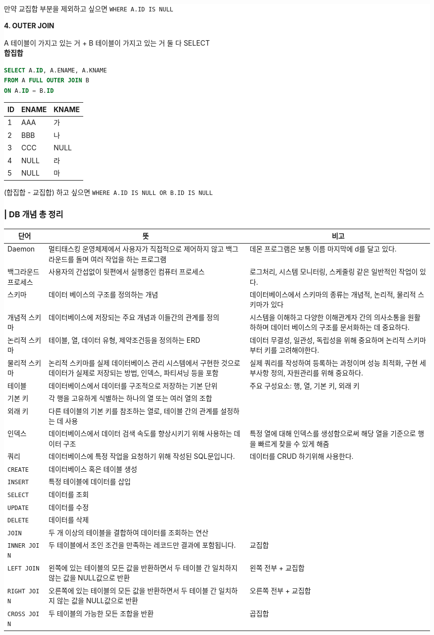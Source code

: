 만약 교집합 부분을 제외하고 싶으면 `WHERE A.ID IS NULL`

**4. OUTER JOIN**

A 테이블이 가지고 있는 거 + B 테이블이 가지고 있는 거 둘 다 SELECT <br/>
**합집합**

```sql
SELECT A.ID, A.ENAME, A.KNAME
FROM A FULL OUTER JOIN B
ON A.ID = B.ID
```

| ID | ENAME | KNAME |
| --- | --- | --- |
| 1 | AAA | 가 |
| 2 | BBB | 나 |
| 3 | CCC | NULL |
| 4 | NULL | 라 |
| 5 | NULL | 마 |

(합집합 - 교집합) 하고 싶으면 `WHERE A.ID IS NULL OR B.ID IS NULL`

### | DB 개념  총 정리

| 단어 | 뜻 | 비고 |
| --- | --- | --- |
| Daemon | 멀티태스킹 운영체제에서 사용자가 직접적으로 제어하지 않고 백그라운드를 돌며 여러 작업을 하는 프로그램 | 데몬 프로그램은 보통 이름 마지막에 d를 달고 있다. |
| 백그라운드 프로세스 | 사용자의 간섭없이 뒷편에서 실행중인 컴퓨터 프로세스 | 로그처리, 시스템 모니터링, 스케줄링 같은 일반적인 작업이 있다. |
| 스키마 |  데이터 베이스의 구조를 정의하는 개념 | 데이터베이스에서 스키마의 종류는 개념적, 논리적, 물리적 스키마가 있다 |
| 개념적 스키마 | 데이터베이스에 저장되는 주요 개념과 이들간의 관계를 정의 | 시스템을 이해하고 다양한 이해관계자 간의 의사소통을 원활하하며 데이터 베이스의 구조를 문서화하는 데 중요하다. |
| 논리적 스키마 | 테이블, 열, 데이터 유형, 제약조건등을 정의하는 ERD | 데이터 무결성, 일관성, 독립성을 위해 중요하며 논리적 스키마부터 키를 고려해야한다. |
| 물리적 스키마 | 논리적 스키마를 실제 데이터베이스 관리 시스템에서 구현한 것으로 데이터가 실제로 저장되는 방법, 인덱스, 파티셔닝 등을 포함 | 실제 쿼리를 작성하여 등록하는 과정이며 성능 최적화, 구현 세부사항 정의, 자원관리를 위해 중요하다. |
| 테이블 | 데이터베이스에서 데이터를 구조적으로 저장하는 기본 단위 | 주요 구성요소: 행, 열, 기본 키, 외래 키 |
| 기본 키 | 각 행을 고유하게 식별하는 하나의 열 또는 여러 열의 조합 |  |
| 외래 키 | 다른 테이블의 기본 키를 참조하는 열로, 테이블 간의 관계를 설정하는 데 사용 |  |
| 인덱스 | 데이터베이스에서 데이터 검색 속도를 향상시키기 위해 사용하는 데이터 구조 | 특정 열에 대해 인덱스를 생성함으로써 해당 열을 기준으로 행을 빠르게 찾을 수 있게 해줌 |
| 쿼리 | 데이터베이스에 특정 작업을 요청하기 위해 작성된 SQL문입니다.  | 데이터를 CRUD 하기위해 사용한다. |
| `CREATE` | 데이터베이스 혹은 테이블 생성 |  |
| `INSERT` | 특정 테이블에 데이터를 삽입 |  |
| `SELECT` | 데이터를 조회 |  |
| `UPDATE` | 데이터를 수정 |  |
| `DELETE` | 데이터를 삭제 |  |
| `JOIN` | 두 개 이상의 테이블을 결합하여 데이터를 조회하는 연산 |  |
| `INNER JOIN` | 두 테이블에서 조인 조건을 만족하는 레코드만 결과에 포함됩니다. | 교집합 |
| `LEFT JOIN` | 왼쪽에 있는 테이블의 모든 값을 반환하면서 두 테이블 간 일치하지 않는 값을  NULL값으로 반환 | 왼쪽 전부 + 교집합 |
| `RIGHT JOIN` | 오른쪽에 있는 테이블의 모든 값을 반환하면서 두 테이블 간 일치하지 않는 값을 NULL값으로 반환 | 오른쪽 전부 + 교집합 |
| `CROSS JOIN` | 두 테이블의 가능한 모든 조합을 반환 | 곱집합 |
